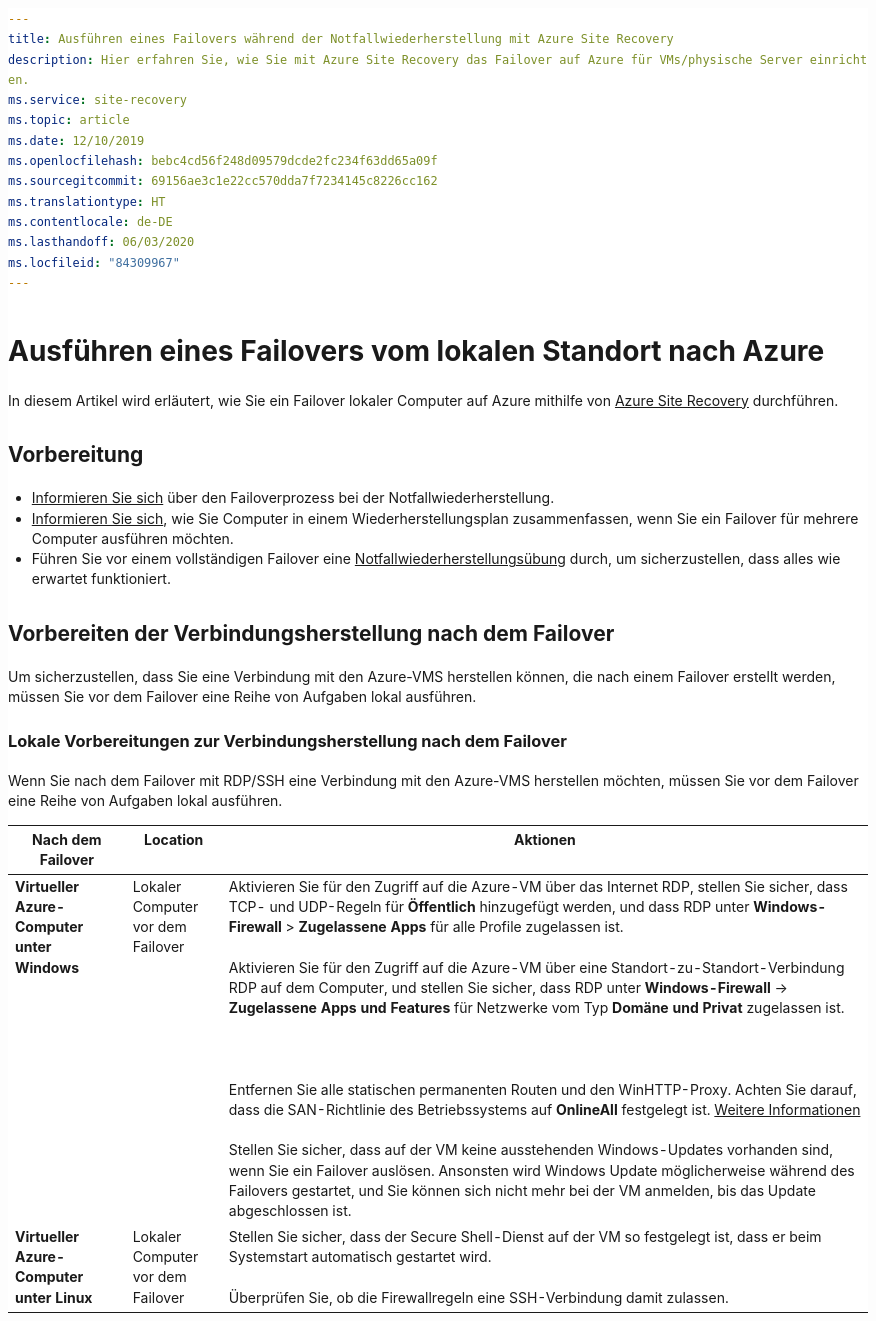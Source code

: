 ```yaml
---
title: Ausführen eines Failovers während der Notfallwiederherstellung mit Azure Site Recovery
description: Hier erfahren Sie, wie Sie mit Azure Site Recovery das Failover auf Azure für VMs/physische Server einrichten.
ms.service: site-recovery
ms.topic: article
ms.date: 12/10/2019
ms.openlocfilehash: bebc4cd56f248d09579dcde2fc234f63dd65a09f
ms.sourcegitcommit: 69156ae3c1e22cc570dda7f7234145c8226cc162
ms.translationtype: HT
ms.contentlocale: de-DE
ms.lasthandoff: 06/03/2020
ms.locfileid: "84309967"
---
```

# <a name="run-a-failover-from-on-premises-to-azure"></a>Ausführen eines Failovers vom lokalen Standort nach Azure

In diesem Artikel wird erläutert, wie Sie ein Failover lokaler Computer auf Azure mithilfe von [Azure Site Recovery](site-recovery-overview.md) durchführen.

## <a name="before-you-start"></a>Vorbereitung

- [Informieren Sie sich](failover-failback-overview.md) über den Failoverprozess bei der Notfallwiederherstellung.
- [Informieren Sie sich](recovery-plan-overview.md), wie Sie Computer in einem Wiederherstellungsplan zusammenfassen, wenn Sie ein Failover für mehrere Computer ausführen möchten.
- Führen Sie vor einem vollständigen Failover eine [Notfallwiederherstellungsübung](site-recovery-test-failover-to-azure.md) durch, um sicherzustellen, dass alles wie erwartet funktioniert.

## <a name="prepare-to-connect-after-failover"></a>Vorbereiten der Verbindungsherstellung nach dem Failover

Um sicherzustellen, dass Sie eine Verbindung mit den Azure-VMS herstellen können, die nach einem Failover erstellt werden, müssen Sie vor dem Failover eine Reihe von Aufgaben lokal ausführen.


### <a name="prepare-on-premises-to-connect-after-failover"></a>Lokale Vorbereitungen zur Verbindungsherstellung nach dem Failover

Wenn Sie nach dem Failover mit RDP/SSH eine Verbindung mit den Azure-VMS herstellen möchten, müssen Sie vor dem Failover eine Reihe von Aufgaben lokal ausführen.

**Nach dem Failover** | **Location** | **Aktionen**
--- | --- | ---
**Virtueller Azure-Computer unter Windows** | Lokaler Computer vor dem Failover | Aktivieren Sie für den Zugriff auf die Azure-VM über das Internet RDP, stellen Sie sicher, dass TCP- und UDP-Regeln für **Öffentlich** hinzugefügt werden, und dass RDP unter **Windows-Firewall** > **Zugelassene Apps** für alle Profile zugelassen ist.<br/><br/> Aktivieren Sie für den Zugriff auf die Azure-VM über eine Standort-zu-Standort-Verbindung RDP auf dem Computer, und stellen Sie sicher, dass RDP unter **Windows-Firewall** -> **Zugelassene Apps und Features** für Netzwerke vom Typ **Domäne und Privat** zugelassen ist.<br/><br/> <br/><br/> Entfernen Sie alle statischen permanenten Routen und den WinHTTP-Proxy. Achten Sie darauf, dass die SAN-Richtlinie des Betriebssystems auf **OnlineAll** festgelegt ist. [Weitere Informationen](https://support.microsoft.com/kb/3031135)<br/><br/> Stellen Sie sicher, dass auf der VM keine ausstehenden Windows-Updates vorhanden sind, wenn Sie ein Failover auslösen. Ansonsten wird Windows Update möglicherweise während des Failovers gestartet, und Sie können sich nicht mehr bei der VM anmelden, bis das Update abgeschlossen ist.
**Virtueller Azure-Computer unter Linux** | Lokaler Computer vor dem Failover | Stellen Sie sicher, dass der Secure Shell-Dienst auf der VM so festgelegt ist, dass er beim Systemstart automatisch gestartet wird.<br/><br/> Überprüfen Sie, ob die Firewallregeln eine SSH-Verbindung damit zulassen.
